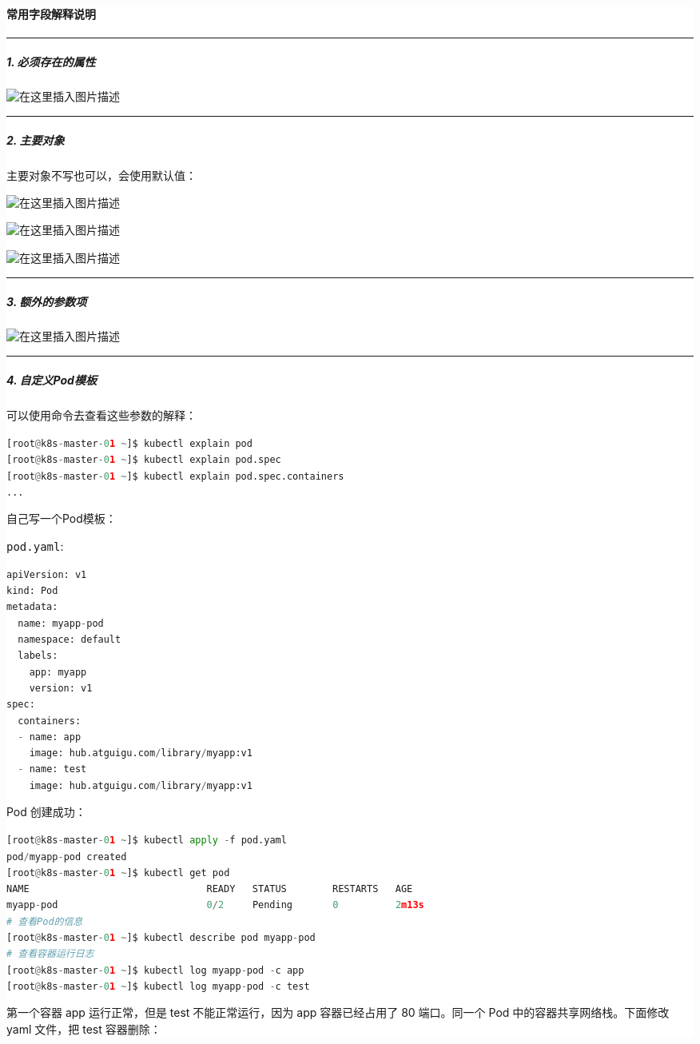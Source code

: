 #### 常用字段解释说明
<hr>

##### 1. 必须存在的属性
![在这里插入图片描述](https://img-blog.csdnimg.cn/20200616221158115.png?x-oss-process=image/watermark,type_ZmFuZ3poZW5naGVpdGk,shadow_10,text_aHR0cHM6Ly9ibG9nLmNzZG4ubmV0L1RoYW5sb24=,size_16,color_FFFFFF,t_70)
<hr>

##### 2. 主要对象
主要对象不写也可以，会使用默认值：

![在这里插入图片描述](https://img-blog.csdnimg.cn/20200616221236551.png?x-oss-process=image/watermark,type_ZmFuZ3poZW5naGVpdGk,shadow_10,text_aHR0cHM6Ly9ibG9nLmNzZG4ubmV0L1RoYW5sb24=,size_16,color_FFFFFF,t_70)

![在这里插入图片描述](https://img-blog.csdnimg.cn/2020061622130364.png?x-oss-process=image/watermark,type_ZmFuZ3poZW5naGVpdGk,shadow_10,text_aHR0cHM6Ly9ibG9nLmNzZG4ubmV0L1RoYW5sb24=,size_16,color_FFFFFF,t_70)

![在这里插入图片描述](https://img-blog.csdnimg.cn/20200616221330989.png?x-oss-process=image/watermark,type_ZmFuZ3poZW5naGVpdGk,shadow_10,text_aHR0cHM6Ly9ibG9nLmNzZG4ubmV0L1RoYW5sb24=,size_16,color_FFFFFF,t_70)
<hr>

##### 3. 额外的参数项
![在这里插入图片描述](https://img-blog.csdnimg.cn/20200616221410271.png?x-oss-process=image/watermark,type_ZmFuZ3poZW5naGVpdGk,shadow_10,text_aHR0cHM6Ly9ibG9nLmNzZG4ubmV0L1RoYW5sb24=,size_16,color_FFFFFF,t_70)
<hr>

##### 4. 自定义Pod模板
可以使用命令去查看这些参数的解释：
```python
[root@k8s-master-01 ~]$ kubectl explain pod
[root@k8s-master-01 ~]$ kubectl explain pod.spec
[root@k8s-master-01 ~]$ kubectl explain pod.spec.containers
...
```
自己写一个Pod模板：

<kbd>pod.yaml</kbd>:
```python
apiVersion: v1
kind: Pod
metadata:
  name: myapp-pod
  namespace: default
  labels:
    app: myapp
    version: v1
spec:
  containers:
  - name: app
    image: hub.atguigu.com/library/myapp:v1
  - name: test
    image: hub.atguigu.com/library/myapp:v1
```
Pod 创建成功：
```python
[root@k8s-master-01 ~]$ kubectl apply -f pod.yaml 
pod/myapp-pod created
[root@k8s-master-01 ~]$ kubectl get pod
NAME                               READY   STATUS        RESTARTS   AGE
myapp-pod                          0/2     Pending       0          2m13s
# 查看Pod的信息
[root@k8s-master-01 ~]$ kubectl describe pod myapp-pod
# 查看容器运行日志
[root@k8s-master-01 ~]$ kubectl log myapp-pod -c app
[root@k8s-master-01 ~]$ kubectl log myapp-pod -c test
```
第一个容器 app 运行正常，但是 test 不能正常运行，因为 app 容器已经占用了 80 端口。<font>同一个 Pod 中的容器共享网络栈</font>。下面修改 yaml 文件，把 test 容器删除：
```python
```